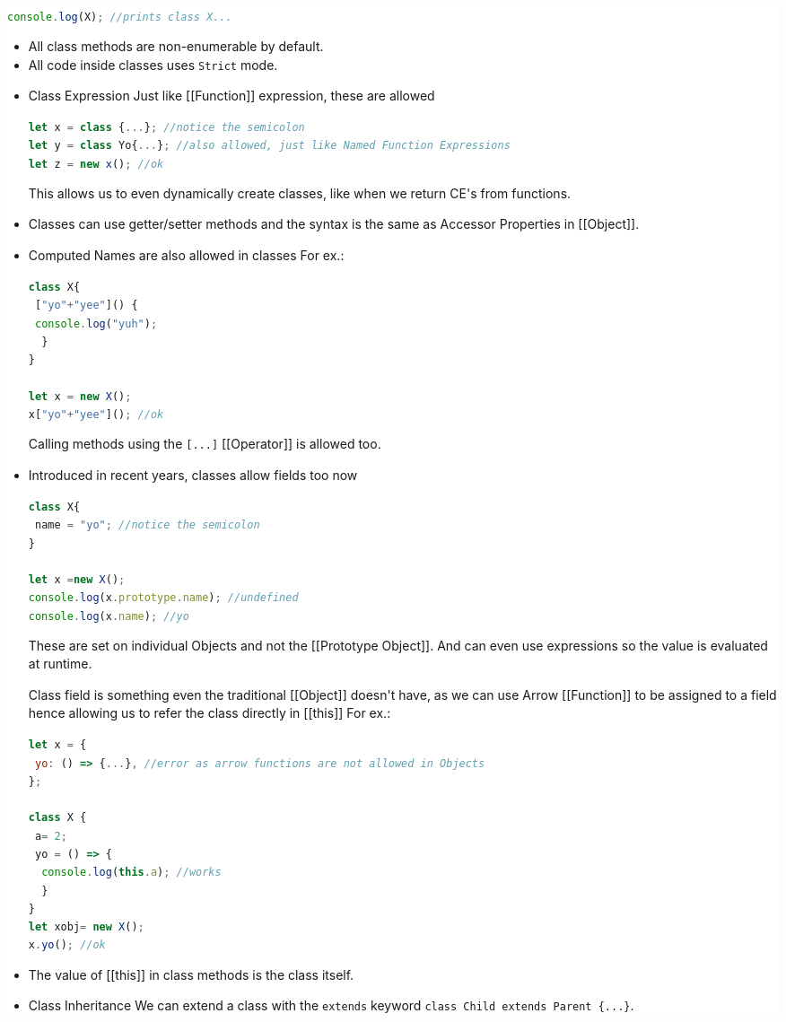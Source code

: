   ```js
  console.log(X); //prints class X...
  ```
  * All class methods are non-enumerable by default.
  * All code inside classes uses ``Strict`` mode.
- Class Expression
  Just like [[Function]] expression, these are allowed
  ```js
  let x = class {...}; //notice the semicolon
  let y = class Yo{...}; //also allowed, just like Named Function Expressions
  let z = new x(); //ok
  ```
  This allows us to even dynamically create classes, like when we return CE's from functions.
- Classes can use getter/setter methods and the syntax is the same as Accessor Properties in [[Object]].
- Computed Names are also allowed in classes
  For ex.:
  ```js
  class X{
   ["yo"+"yee"]() {
   console.log("yuh");
    }
  }
  
  let x = new X();
  x["yo"+"yee"](); //ok
  ```
  Calling methods using the ``[...]`` [[Operator]] is allowed too.
- Introduced in recent years, classes allow fields too now
  ```js
  class X{
   name = "yo"; //notice the semicolon
  }
  
  let x =new X();
  console.log(x.prototype.name); //undefined
  console.log(x.name); //yo
  ```
  These are set on individual Objects and not the [[Prototype Object]]. And can even use expressions so the value is evaluated at runtime.
  
  Class field is something even the traditional [[Object]] doesn't have, as we can use Arrow [[Function]] to be assigned to a field hence allowing us to refer the class directly in [[this]]
  For ex.:
  ```js
  let x = {
   yo: () => {...}, //error as arrow functions are not allowed in Objects
  };
  
  class X {
   a= 2;
   yo = () => {
    console.log(this.a); //works
    }
  }
  let xobj= new X();
  x.yo(); //ok
  
  ```
- The value of [[this]] in class methods is the class itself.
- Class Inheritance
  We can extend a class with the ``extends`` keyword
  ``class Child extends Parent {...}``.
  